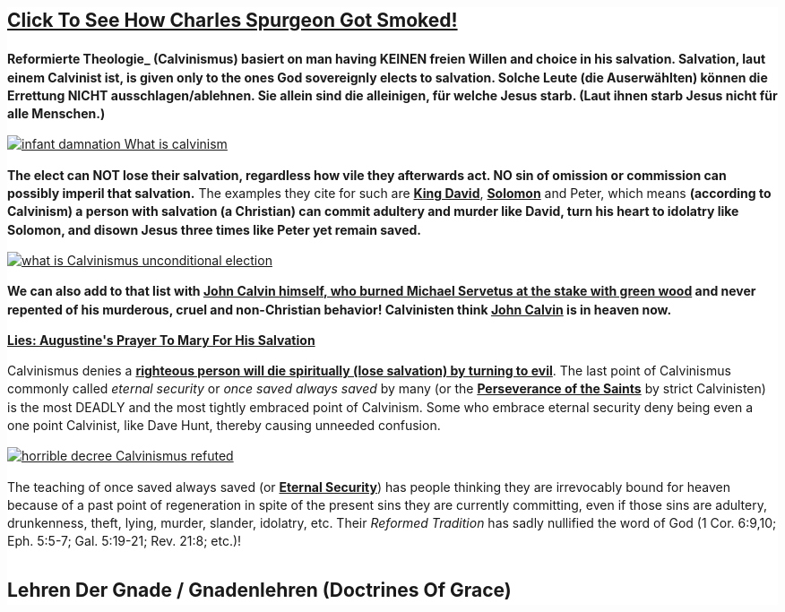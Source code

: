 ## [Click To See How Charles Spurgeon Got Smoked!](http://gesundelehre.tk/forwarder.php?url=http://www.evangelicaloutreach.org/spurgeon.html) 

**Reformierte Theologie_ (Calvinismus) basiert on man having KEINEN freien Willen and choice in his salvation. Salvation, laut einem Calvinist ist, is given only to the ones God sovereignly elects to salvation. Solche Leute (die Auserwählten) können die Errettung NICHT ausschlagen/ablehnen. Sie allein sind die alleinigen, für welche Jesus starb. (Laut ihnen starb Jesus nicht für alle Menschen.)**

 [![infant damnation What is calvinism](../files/pictures/infant-damnation-what-is-calvinism.jpg "infant damnation is part of Calvinism")](http://gesundelehre.tk/forwarder.php?url=http://www.evangelicaloutreach.org/johncalvin.html)

**The elect can NOT lose their salvation, regardless how vile they afterwards act. NO sin of omission or commission can possibly imperil that salvation.** The examples they cite for such are [**King David**](http://gesundelehre.tk/forwarder.php?url=http://www.evangelicaloutreach.org/king-david-sinned.html), [**Solomon**](http://gesundelehre.tk/forwarder.php?url=http://www.evangelicaloutreach.org/solomons-apostasy.html) and Peter, which means **(according to Calvinism) a person with salvation (a Christian) can commit adultery and murder like David, turn his heart to idolatry like Solomon, and disown Jesus three times like Peter yet remain saved.** 

[![what is Calvinismus unconditional election](../files/pictures/no-unconditional-election-calvinism-refuted.jpg "NO unconditional election")](http://gesundelehre.tk/forwarder.php?url=http://www.evangelicaloutreach.org/wayne.htm)

**We can also add to that list with [John Calvin himself, who burned Michael Servetus at the stake with green wood](http://gesundelehre.tk/forwarder.php?url=http://www.evangelicaloutreach.org/michael-servetus.html) and never repented of his murderous, cruel and non-Christian behavior! Calvinisten think [John Calvin](http://gesundelehre.tk/forwarder.php?url=http://www.evangelicaloutreach.org/johncalvin.html) is in heaven now.** 

**[Lies: Augustine's Prayer To Mary For His Salvation](http://gesundelehre.tk/forwarder.php?url=http://www.evangelicaloutreach.org/augustineprayer.htm)** 

Calvinismus denies a **[righteous person will die spiritually (lose salvation) by turning to evil](http://gesundelehre.tk/forwarder.php?url=http://www.evangelicaloutreach.org/spiritual-death.html)**. The last point of Calvinismus commonly called _eternal security_ or _once saved always saved_ by many (or the **[Perseverance of the Saints](http://gesundelehre.tk/forwarder.php?url=http://www.evangelicaloutreach.org/perseverance-of-the-saints.htm)** by strict Calvinisten) is the most DEADLY and the most tightly embraced point of Calvinism. Some who embrace eternal security deny being even a one point Calvinist, like Dave Hunt, thereby causing unneeded confusion.

[![horrible decree Calvinismus refuted](../files/pictures/horrible-decree.jpg "horrible decree Calvinismus refuted")](http://gesundelehre.tk/forwarder.php?url=http://www.evangelicaloutreach.org/eandes.htm)

The teaching of once saved always saved (or **[Eternal Security](http://gesundelehre.tk/forwarder.php?url=http://www.evangelicaloutreach.org/eternal-security.html)**) has people thinking they are irrevocably bound for heaven because of a past point of regeneration in spite of the present sins they are currently committing, even if those sins are adultery, drunkenness, theft, lying, murder, slander, idolatry, etc. Their _Reformed Tradition_ has sadly nullified the word of God (1 Cor. 6:9,10; Eph. 5:5-7; Gal. 5:19-21; Rev. 21:8; etc.)! 


<a name="what%20is%20calvinism"></a>
## Lehren Der Gnade / Gnadenlehren (Doctrines Of Grace) 
